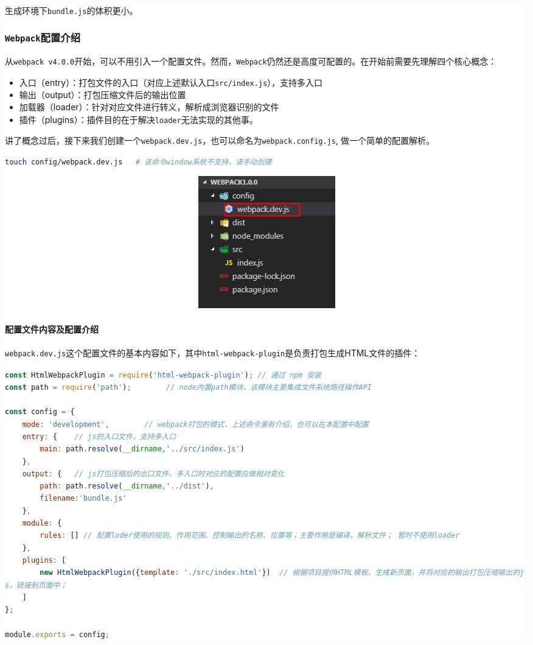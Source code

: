 生成环境下`bundle.js`的体积更小。

### `Webpack`配置介绍

从`webpack v4.0.0`开始，可以不用引入一个配置文件。然而，`Webpack`仍然还是高度可配置的。在开始前需要先理解四个核心概念：

- 入口（entry）：打包文件的入口（对应上述默认入口`src/index.js`），支持多入口
- 输出（output）：打包压缩文件后的输出位置
- 加载器（loader）：针对对应文件进行转义，解析成浏览器识别的文件
- 插件（plugins）：插件目的在于解决`loader`无法实现的其他事。

讲了概念过后，接下来我们创建一个`webpack.dev.js`，也可以命名为`webpack.config.js`, 做一个简单的配置解析。

```bash
touch config/webpack.dev.js   # 该命令window系统不支持，请手动创建
```

<div style="text-align: center;">
    <img src="https://github.com/SinestroEdmonce/SinestroEdmonce.github.io/raw/master/images/posts/webpack_config.jpg">
</div>

#### 配置文件内容及配置介绍

`webpack.dev.js`这个配置文件的基本内容如下，其中`html-webpack-plugin`是负责打包生成HTML文件的插件：

```javascript
const HtmlWebpackPlugin = require('html-webpack-plugin'); // 通过 npm 安装
const path = require('path');        // node内置path模块，该模块主要集成文件系统路径操作API

const config = {
    mode: 'development',        // webpack打包的模式，上述命令里有介绍，也可以在本配置中配置
    entry: {    // js的入口文件，支持多入口
        main: path.resolve(__dirname,'../src/index.js')
    },
    output: {   // js打包压缩后的出口文件，多入口时对应的配置应做相对变化
        path: path.resolve(__dirname,'../dist'),
        filename:'bundle.js'
    },
    module: {
        rules: [] // 配置loder使用的规则、作用范围、控制输出的名称、位置等；主要作用是编译，解析文件； 暂时不使用loader
    },
    plugins: [
        new HtmlWebpackPlugin({template: './src/index.html'})  // 根据项目提供HTML模板，生成新页面，并将对应的输出打包压缩输出的js，链接到页面中；
    ]
};

module.exports = config;
```
